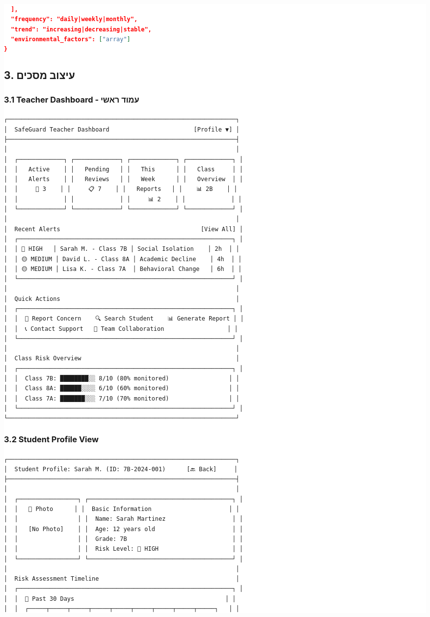 ```json
  ],
  "frequency": "daily|weekly|monthly",
  "trend": "increasing|decreasing|stable",
  "environmental_factors": ["array"]
}
```

## 3. עיצוב מסכים

### 3.1 Teacher Dashboard - עמוד ראשי
```
┌─────────────────────────────────────────────────────────────────┐
│  SafeGuard Teacher Dashboard                        [Profile ▼] │
├─────────────────────────────────────────────────────────────────┤
│                                                                 │
│  ┌─────────────┐ ┌─────────────┐ ┌─────────────┐ ┌─────────────┐ │
│  │   Active    │ │   Pending   │ │   This      │ │   Class     │ │
│  │   Alerts    │ │   Reviews   │ │   Week      │ │   Overview  │ │
│  │     🔴 3    │ │     📋 7    │ │   Reports   │ │    📊 2B    │ │
│  │             │ │             │ │     📊 2    │ │             │ │
│  └─────────────┘ └─────────────┘ └─────────────┘ └─────────────┘ │
│                                                                 │
│  Recent Alerts                                        [View All] │
│  ┌─────────────────────────────────────────────────────────────┐ │
│  │ 🔴 HIGH   │ Sarah M. - Class 7B │ Social Isolation    │ 2h  │ │
│  │ 🟡 MEDIUM │ David L. - Class 8A │ Academic Decline    │ 4h  │ │
│  │ 🟡 MEDIUM │ Lisa K. - Class 7A  │ Behavioral Change   │ 6h  │ │
│  └─────────────────────────────────────────────────────────────┘ │
│                                                                 │
│  Quick Actions                                                  │
│  ┌─────────────────────────────────────────────────────────────┐ │
│  │  📝 Report Concern    🔍 Search Student    📊 Generate Report │ │
│  │  📞 Contact Support   👥 Team Collaboration                  │ │
│  └─────────────────────────────────────────────────────────────┘ │
│                                                                 │
│  Class Risk Overview                                            │
│  ┌─────────────────────────────────────────────────────────────┐ │
│  │  Class 7B: ████████░░ 8/10 (80% monitored)                 │ │
│  │  Class 8A: ██████░░░░ 6/10 (60% monitored)                 │ │
│  │  Class 7A: ███████░░░ 7/10 (70% monitored)                 │ │
│  └─────────────────────────────────────────────────────────────┘ │
└─────────────────────────────────────────────────────────────────┘
```

### 3.2 Student Profile View
```
┌─────────────────────────────────────────────────────────────────┐
│  Student Profile: Sarah M. (ID: 7B-2024-001)      [🔙 Back]     │
├─────────────────────────────────────────────────────────────────┤
│                                                                 │
│  ┌─────────────────┐ ┌─────────────────────────────────────────┐ │
│  │   📸 Photo      │ │  Basic Information                      │ │
│  │                 │ │  Name: Sarah Martinez                   │ │
│  │   [No Photo]    │ │  Age: 12 years old                      │ │
│  │                 │ │  Grade: 7B                              │ │
│  │                 │ │  Risk Level: 🔴 HIGH                     │ │
│  └─────────────────┘ └─────────────────────────────────────────┘ │
│                                                                 │
│  Risk Assessment Timeline                                       │
│  ┌─────────────────────────────────────────────────────────────┐ │
│  │  📅 Past 30 Days                                           │ │
│  │  ┌─────┬─────┬─────┬─────┬─────┬─────┬─────┬─────┬─────┐   │ │
```